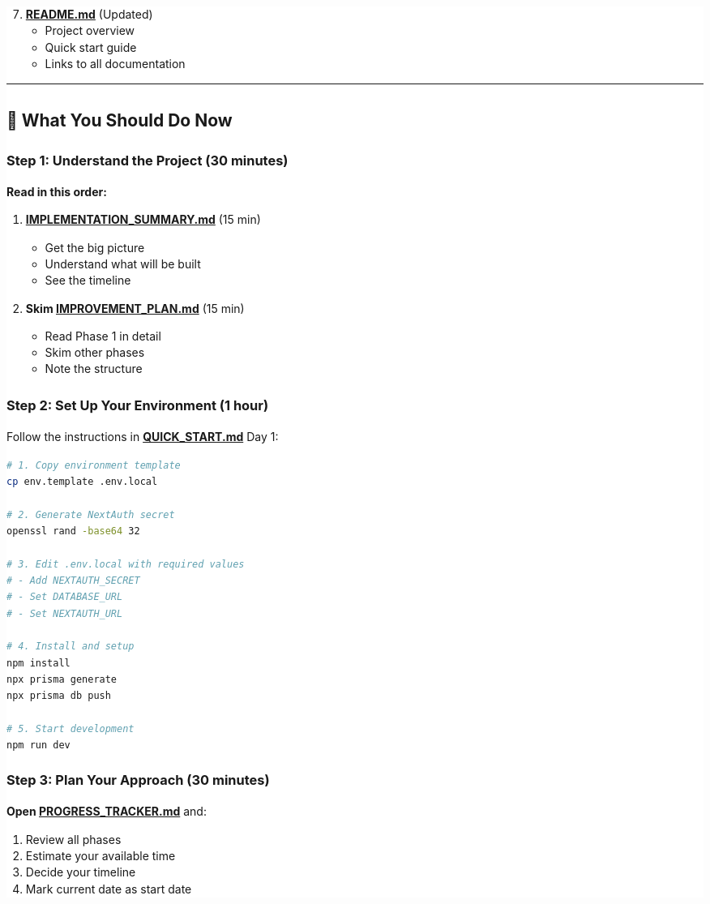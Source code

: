 7. **[README.md](./README.md)** (Updated)
   - Project overview
   - Quick start guide
   - Links to all documentation

---

## 🎯 What You Should Do Now

### Step 1: Understand the Project (30 minutes)

**Read in this order:**

1. **[IMPLEMENTATION_SUMMARY.md](./IMPLEMENTATION_SUMMARY.md)** (15 min)
   - Get the big picture
   - Understand what will be built
   - See the timeline

2. **Skim [IMPROVEMENT_PLAN.md](./IMPROVEMENT_PLAN.md)** (15 min)
   - Read Phase 1 in detail
   - Skim other phases
   - Note the structure

### Step 2: Set Up Your Environment (1 hour)

Follow the instructions in **[QUICK_START.md](./QUICK_START.md)** Day 1:

```bash
# 1. Copy environment template
cp env.template .env.local

# 2. Generate NextAuth secret
openssl rand -base64 32

# 3. Edit .env.local with required values
# - Add NEXTAUTH_SECRET
# - Set DATABASE_URL
# - Set NEXTAUTH_URL

# 4. Install and setup
npm install
npx prisma generate
npx prisma db push

# 5. Start development
npm run dev
```

### Step 3: Plan Your Approach (30 minutes)

**Open [PROGRESS_TRACKER.md](./PROGRESS_TRACKER.md)** and:

1. Review all phases
2. Estimate your available time
3. Decide your timeline
4. Mark current date as start date
